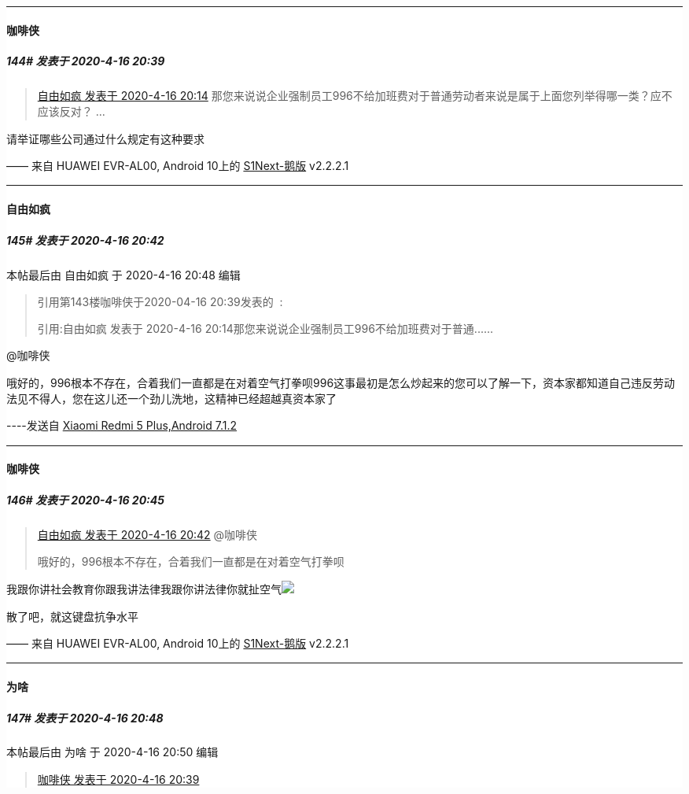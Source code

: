 
-----

####  咖啡侠  
##### 144#       发表于 2020-4-16 20:39


<blockquote><a href="httphttps://bbs.saraba1st.com/2b/forum.php?mod=redirect&amp;goto=findpost&amp;pid=47106275&amp;ptid=1924295" target="_blank">自由如疯 发表于 2020-4-16 20:14</a>
那您来说说企业强制员工996不给加班费对于普通劳动者来说是属于上面您列举得哪一类？应不应该反对？ ...</blockquote>
请举证哪些公司通过什么规定有这种要求

—— 来自 HUAWEI EVR-AL00, Android 10上的 [S1Next-鹅版](https://github.com/ykrank/S1-Next/releases) v2.2.2.1


-----

####  自由如疯  
##### 145#       发表于 2020-4-16 20:42


 本帖最后由 自由如疯 于 2020-4-16 20:48 编辑 
<blockquote>引用第143楼咖啡侠于2020-04-16 20:39发表的  :

引用:自由如疯 发表于 2020-4-16 20:14那您来说说企业强制员工996不给加班费对于普通......</blockquote>
@咖啡侠

哦好的，996根本不存在，合着我们一直都是在对着空气打拳呗996这事最初是怎么炒起来的您可以了解一下，资本家都知道自己违反劳动法见不得人，您在这儿还一个劲儿洗地，这精神已经超越真资本家了

----发送自 [Xiaomi Redmi 5 Plus,Android 7.1.2](http://stage1.5j4m.com/?1.32)


-----

####  咖啡侠  
##### 146#       发表于 2020-4-16 20:45


<blockquote><a href="httphttps://bbs.saraba1st.com/2b/forum.php?mod=redirect&amp;goto=findpost&amp;pid=47106574&amp;ptid=1924295" target="_blank">自由如疯 发表于 2020-4-16 20:42</a>
@咖啡侠

哦好的，996根本不存在，合着我们一直都是在对着空气打拳呗</blockquote>
我跟你讲社会教育你跟我讲法律我跟你讲法律你就扯空气<img src="https://static.saraba1st.com/image/smiley/face2017/002.png" referrerpolicy="no-referrer">

散了吧，就这键盘抗争水平

—— 来自 HUAWEI EVR-AL00, Android 10上的 [S1Next-鹅版](https://github.com/ykrank/S1-Next/releases) v2.2.2.1


-----

####  为啥  
##### 147#       发表于 2020-4-16 20:48


 本帖最后由 为啥 于 2020-4-16 20:50 编辑 
<blockquote><a href="httphttps://bbs.saraba1st.com/2b/forum.php?mod=redirect&amp;goto=findpost&amp;pid=47106544&amp;ptid=1924295" target="_blank">咖啡侠 发表于 2020-4-16 20:39</a>
